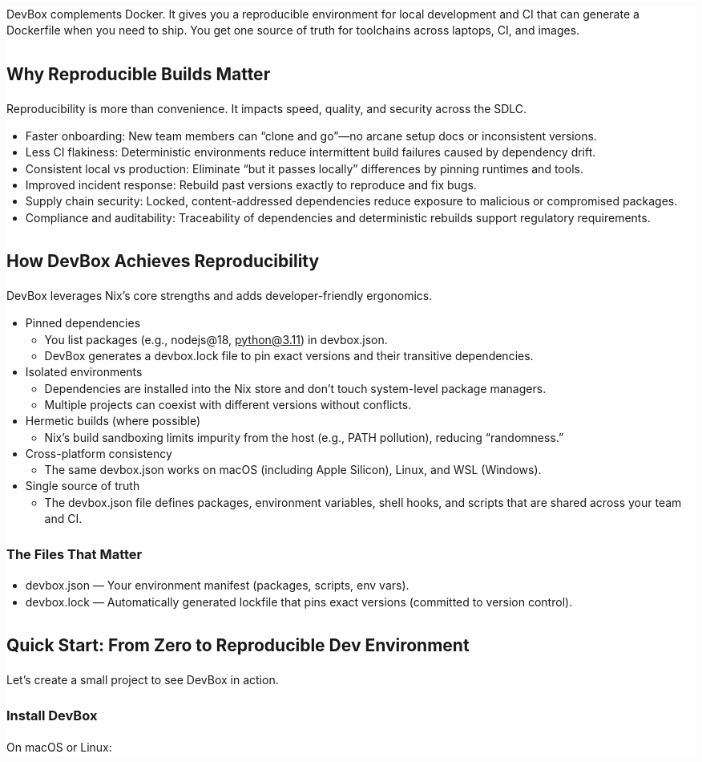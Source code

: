 DevBox complements Docker. It gives you a reproducible environment for local development and CI that can generate a Dockerfile when you need to ship. You get one source of truth for toolchains across laptops, CI, and images.

## Why Reproducible Builds Matter

Reproducibility is more than convenience. It impacts speed, quality, and security across the SDLC.

- Faster onboarding: New team members can “clone and go”—no arcane setup docs or inconsistent versions.
- Less CI flakiness: Deterministic environments reduce intermittent build failures caused by dependency drift.
- Consistent local vs production: Eliminate “but it passes locally” differences by pinning runtimes and tools.
- Improved incident response: Rebuild past versions exactly to reproduce and fix bugs.
- Supply chain security: Locked, content-addressed dependencies reduce exposure to malicious or compromised packages.
- Compliance and auditability: Traceability of dependencies and deterministic rebuilds support regulatory requirements.

## How DevBox Achieves Reproducibility

DevBox leverages Nix’s core strengths and adds developer-friendly ergonomics.

- Pinned dependencies
  - You list packages (e.g., nodejs@18, python@3.11) in devbox.json.
  - DevBox generates a devbox.lock file to pin exact versions and their transitive dependencies.
- Isolated environments
  - Dependencies are installed into the Nix store and don’t touch system-level package managers.
  - Multiple projects can coexist with different versions without conflicts.
- Hermetic builds (where possible)
  - Nix’s build sandboxing limits impurity from the host (e.g., PATH pollution), reducing “randomness.”
- Cross-platform consistency
  - The same devbox.json works on macOS (including Apple Silicon), Linux, and WSL (Windows).
- Single source of truth
  - The devbox.json file defines packages, environment variables, shell hooks, and scripts that are shared across your team and CI.

### The Files That Matter

- devbox.json — Your environment manifest (packages, scripts, env vars).
- devbox.lock — Automatically generated lockfile that pins exact versions (committed to version control).

## Quick Start: From Zero to Reproducible Dev Environment

Let’s create a small project to see DevBox in action.

### Install DevBox

On macOS or Linux:
